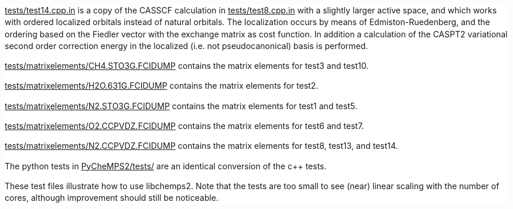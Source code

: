 [tests/test14.cpp.in](tests/test14.cpp.in) is a copy of the CASSCF
calculation in [tests/test8.cpp.in](tests/test8.cpp.in) with a slightly larger
active space, and which works with ordered localized orbitals instead of natural
orbitals. The localization occurs by means of Edmiston-Ruedenberg, and the
ordering based on the Fiedler vector with the exchange matrix as cost function.
In addition a calculation of the CASPT2 variational second order correction energy
in the localized (i.e. not pseudocanonical) basis is performed.

[tests/matrixelements/CH4.STO3G.FCIDUMP](tests/matrixelements/CH4.STO3G.FCIDUMP)
contains the matrix elements for test3 and test10.

[tests/matrixelements/H2O.631G.FCIDUMP](tests/matrixelements/H2O.631G.FCIDUMP)
contains the matrix elements for test2.

[tests/matrixelements/N2.STO3G.FCIDUMP](tests/matrixelements/N2.STO3G.FCIDUMP)
contains the matrix elements for test1 and test5.

[tests/matrixelements/O2.CCPVDZ.FCIDUMP](tests/matrixelements/O2.CCPVDZ.FCIDUMP)
contains the matrix elements for test6 and test7.

[tests/matrixelements/N2.CCPVDZ.FCIDUMP](tests/matrixelements/N2.CCPVDZ.FCIDUMP)
contains the matrix elements for test8, test13, and test14.

The python tests in [PyCheMPS2/tests/](PyCheMPS2/tests/) are an identical
conversion of the c++ tests.

These test files illustrate how to use libchemps2. Note that the
tests are too small to see (near) linear scaling with the number of cores,
although improvement should still be noticeable.

